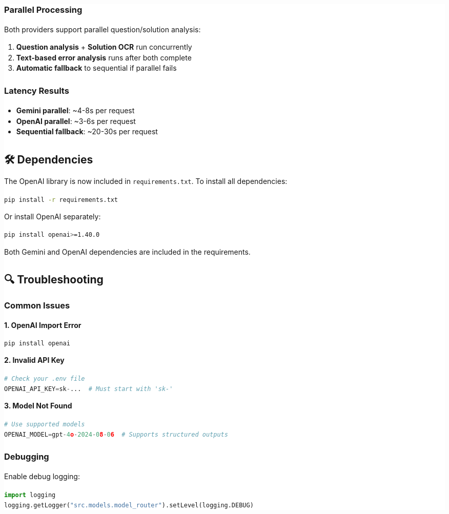 ### Parallel Processing
Both providers support parallel question/solution analysis:

1. **Question analysis** + **Solution OCR** run concurrently
2. **Text-based error analysis** runs after both complete
3. **Automatic fallback** to sequential if parallel fails

### Latency Results
- **Gemini parallel**: ~4-8s per request
- **OpenAI parallel**: ~3-6s per request
- **Sequential fallback**: ~20-30s per request

## 🛠️ Dependencies

The OpenAI library is now included in `requirements.txt`. To install all dependencies:

```bash
pip install -r requirements.txt
```

Or install OpenAI separately:

```bash
pip install openai>=1.40.0
```

Both Gemini and OpenAI dependencies are included in the requirements.

## 🔍 Troubleshooting

### Common Issues

**1. OpenAI Import Error**
```bash
pip install openai
```

**2. Invalid API Key**
```python
# Check your .env file
OPENAI_API_KEY=sk-...  # Must start with 'sk-'
```

**3. Model Not Found**
```python
# Use supported models
OPENAI_MODEL=gpt-4o-2024-08-06  # Supports structured outputs
```

### Debugging

Enable debug logging:
```python
import logging
logging.getLogger("src.models.model_router").setLevel(logging.DEBUG)
```

